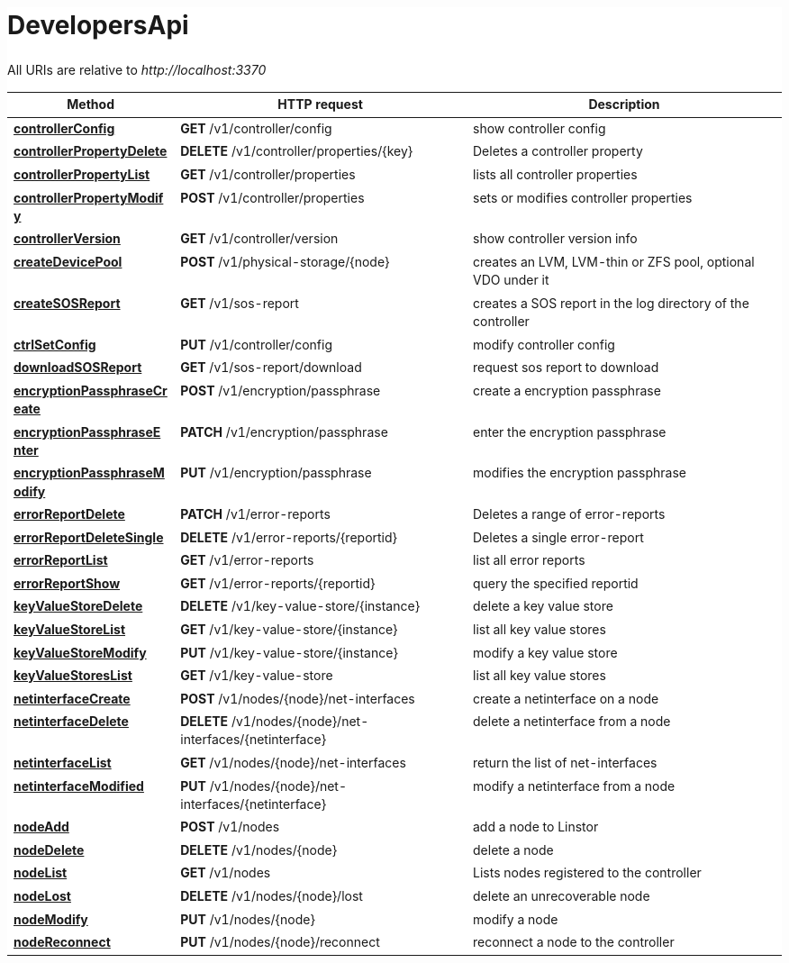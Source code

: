 # DevelopersApi

All URIs are relative to *http://localhost:3370*

Method | HTTP request | Description
------------- | ------------- | -------------
[**controllerConfig**](DevelopersApi.md#controllerConfig) | **GET** /v1/controller/config | show controller config
[**controllerPropertyDelete**](DevelopersApi.md#controllerPropertyDelete) | **DELETE** /v1/controller/properties/{key} | Deletes a controller property
[**controllerPropertyList**](DevelopersApi.md#controllerPropertyList) | **GET** /v1/controller/properties | lists all controller properties
[**controllerPropertyModify**](DevelopersApi.md#controllerPropertyModify) | **POST** /v1/controller/properties | sets or modifies controller properties
[**controllerVersion**](DevelopersApi.md#controllerVersion) | **GET** /v1/controller/version | show controller version info
[**createDevicePool**](DevelopersApi.md#createDevicePool) | **POST** /v1/physical-storage/{node} | creates an LVM, LVM-thin or ZFS pool, optional VDO under it
[**createSOSReport**](DevelopersApi.md#createSOSReport) | **GET** /v1/sos-report | creates a SOS report in the log directory of the controller
[**ctrlSetConfig**](DevelopersApi.md#ctrlSetConfig) | **PUT** /v1/controller/config | modify controller config
[**downloadSOSReport**](DevelopersApi.md#downloadSOSReport) | **GET** /v1/sos-report/download | request sos report to download
[**encryptionPassphraseCreate**](DevelopersApi.md#encryptionPassphraseCreate) | **POST** /v1/encryption/passphrase | create a encryption passphrase
[**encryptionPassphraseEnter**](DevelopersApi.md#encryptionPassphraseEnter) | **PATCH** /v1/encryption/passphrase | enter the encryption passphrase
[**encryptionPassphraseModify**](DevelopersApi.md#encryptionPassphraseModify) | **PUT** /v1/encryption/passphrase | modifies the encryption passphrase
[**errorReportDelete**](DevelopersApi.md#errorReportDelete) | **PATCH** /v1/error-reports | Deletes a range of error-reports
[**errorReportDeleteSingle**](DevelopersApi.md#errorReportDeleteSingle) | **DELETE** /v1/error-reports/{reportid} | Deletes a single error-report
[**errorReportList**](DevelopersApi.md#errorReportList) | **GET** /v1/error-reports | list all error reports
[**errorReportShow**](DevelopersApi.md#errorReportShow) | **GET** /v1/error-reports/{reportid} | query the specified reportid
[**keyValueStoreDelete**](DevelopersApi.md#keyValueStoreDelete) | **DELETE** /v1/key-value-store/{instance} | delete a key value store
[**keyValueStoreList**](DevelopersApi.md#keyValueStoreList) | **GET** /v1/key-value-store/{instance} | list all key value stores
[**keyValueStoreModify**](DevelopersApi.md#keyValueStoreModify) | **PUT** /v1/key-value-store/{instance} | modify a key value store
[**keyValueStoresList**](DevelopersApi.md#keyValueStoresList) | **GET** /v1/key-value-store | list all key value stores
[**netinterfaceCreate**](DevelopersApi.md#netinterfaceCreate) | **POST** /v1/nodes/{node}/net-interfaces | create a netinterface on a node
[**netinterfaceDelete**](DevelopersApi.md#netinterfaceDelete) | **DELETE** /v1/nodes/{node}/net-interfaces/{netinterface} | delete a netinterface from a node
[**netinterfaceList**](DevelopersApi.md#netinterfaceList) | **GET** /v1/nodes/{node}/net-interfaces | return the list of net-interfaces
[**netinterfaceModified**](DevelopersApi.md#netinterfaceModified) | **PUT** /v1/nodes/{node}/net-interfaces/{netinterface} | modify a netinterface from a node
[**nodeAdd**](DevelopersApi.md#nodeAdd) | **POST** /v1/nodes | add a node to Linstor
[**nodeDelete**](DevelopersApi.md#nodeDelete) | **DELETE** /v1/nodes/{node} | delete a node
[**nodeList**](DevelopersApi.md#nodeList) | **GET** /v1/nodes | Lists nodes registered to the controller
[**nodeLost**](DevelopersApi.md#nodeLost) | **DELETE** /v1/nodes/{node}/lost | delete an unrecoverable node
[**nodeModify**](DevelopersApi.md#nodeModify) | **PUT** /v1/nodes/{node} | modify a node
[**nodeReconnect**](DevelopersApi.md#nodeReconnect) | **PUT** /v1/nodes/{node}/reconnect | reconnect a node to the controller
